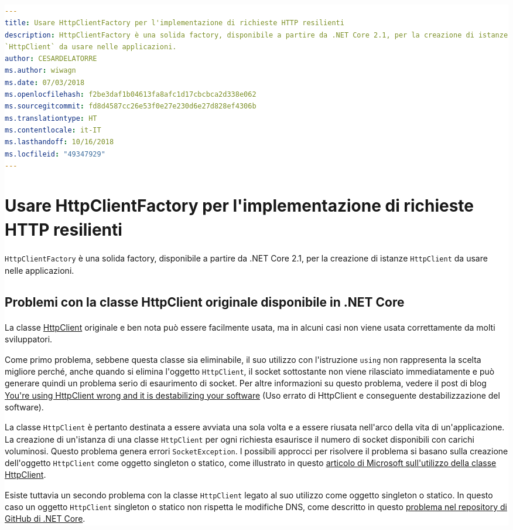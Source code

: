 ```yaml
---
title: Usare HttpClientFactory per l'implementazione di richieste HTTP resilienti
description: HttpClientFactory è una solida factory, disponibile a partire da .NET Core 2.1, per la creazione di istanze `HttpClient` da usare nelle applicazioni.
author: CESARDELATORRE
ms.author: wiwagn
ms.date: 07/03/2018
ms.openlocfilehash: f2be3daf1b04613fa8afc1d17cbcbca2d338e062
ms.sourcegitcommit: fd8d4587cc26e53f0e27e230d6e27d828ef4306b
ms.translationtype: HT
ms.contentlocale: it-IT
ms.lasthandoff: 10/16/2018
ms.locfileid: "49347929"
---
```

# <a name="use-httpclientfactory-to-implement-resilient-http-requests"></a>Usare HttpClientFactory per l'implementazione di richieste HTTP resilienti

`HttpClientFactory` è una solida factory, disponibile a partire da .NET Core 2.1, per la creazione di istanze `HttpClient` da usare nelle applicazioni. 

## <a name="issues-with-the-original-httpclient-class-available-in-net-core"></a>Problemi con la classe HttpClient originale disponibile in .NET Core

La classe [HttpClient](https://docs.microsoft.com/dotnet/api/system.net.http.httpclient?view=netstandard-2.0) originale e ben nota può essere facilmente usata, ma in alcuni casi non viene usata correttamente da molti sviluppatori. 

Come primo problema, sebbene questa classe sia eliminabile, il suo utilizzo con l'istruzione `using` non rappresenta la scelta migliore perché, anche quando si elimina l'oggetto `HttpClient`, il socket sottostante non viene rilasciato immediatamente e può generare quindi un problema serio di esaurimento di socket. Per altre informazioni su questo problema, vedere il post di blog [You're using HttpClient wrong and it is destabilizing your software](https://aspnetmonsters.com/2016/08/2016-08-27-httpclientwrong/) (Uso errato di HttpClient e conseguente destabilizzazione del software).

La classe `HttpClient` è pertanto destinata a essere avviata una sola volta e a essere riusata nell'arco della vita di un'applicazione. La creazione di un'istanza di una classe `HttpClient` per ogni richiesta esaurisce il numero di socket disponibili con carichi voluminosi. Questo problema genera errori `SocketException`. I possibili approcci per risolvere il problema si basano sulla creazione dell'oggetto `HttpClient` come oggetto singleton o statico, come illustrato in questo [articolo di Microsoft sull'utilizzo della classe HttpClient](https://docs.microsoft.com/dotnet/csharp/tutorials/console-webapiclient). 

Esiste tuttavia un secondo problema con la classe `HttpClient` legato al suo utilizzo come oggetto singleton o statico. In questo caso un oggetto `HttpClient` singleton o statico non rispetta le modifiche DNS, come descritto in questo [problema nel repository di GitHub di .NET Core](https://github.com/dotnet/corefx/issues/11224). 
